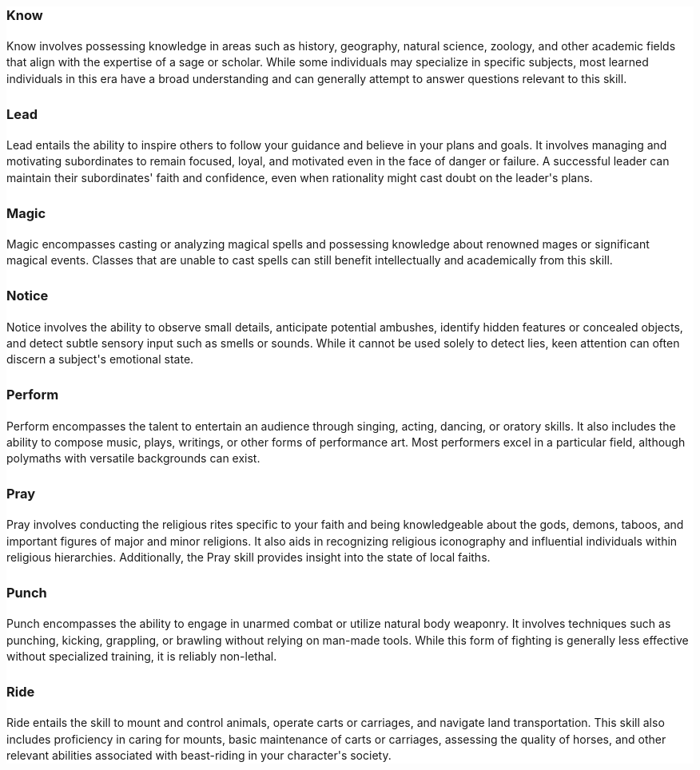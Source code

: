 ### Know

Know involves possessing knowledge in areas such as history, geography, natural science, zoology, and other academic fields that align with the expertise of a sage or scholar. While some individuals may specialize in specific subjects, most learned individuals in this era have a broad understanding and can generally attempt to answer questions relevant to this skill.

### Lead

Lead entails the ability to inspire others to follow your guidance and believe in your plans and goals. It involves managing and motivating subordinates to remain focused, loyal, and motivated even in the face of danger or failure. A successful leader can maintain their subordinates' faith and confidence, even when rationality might cast doubt on the leader's plans.

### Magic

Magic encompasses casting or analyzing magical spells and possessing knowledge about renowned mages or significant magical events. Classes that are unable to cast spells can still benefit intellectually and academically from this skill.

###   Notice

Notice involves the ability to observe small details, anticipate potential ambushes, identify hidden features or concealed objects, and detect subtle sensory input such as smells or sounds. While it cannot be used solely to detect lies, keen attention can often discern a subject's emotional state.

### Perform

Perform encompasses the talent to entertain an audience through singing, acting, dancing, or oratory skills. It also includes the ability to compose music, plays, writings, or other forms of performance art. Most performers excel in a particular field, although polymaths with versatile backgrounds can exist.

### Pray

Pray involves conducting the religious rites specific to your faith and being knowledgeable about the gods, demons, taboos, and important figures of major and minor religions. It also aids in recognizing religious iconography and influential individuals within religious hierarchies. Additionally, the Pray skill provides insight into the state of local faiths.

### Punch

Punch encompasses the ability to engage in unarmed combat or utilize natural body weaponry. It involves techniques such as punching, kicking, grappling, or brawling without relying on man-made tools. While this form of fighting is generally less effective without specialized training, it is reliably non-lethal.

### Ride

Ride entails the skill to mount and control animals, operate carts or carriages, and navigate land transportation. This skill also includes proficiency in caring for mounts, basic maintenance of carts or carriages, assessing the quality of horses, and other relevant abilities associated with beast-riding in your character's society.
